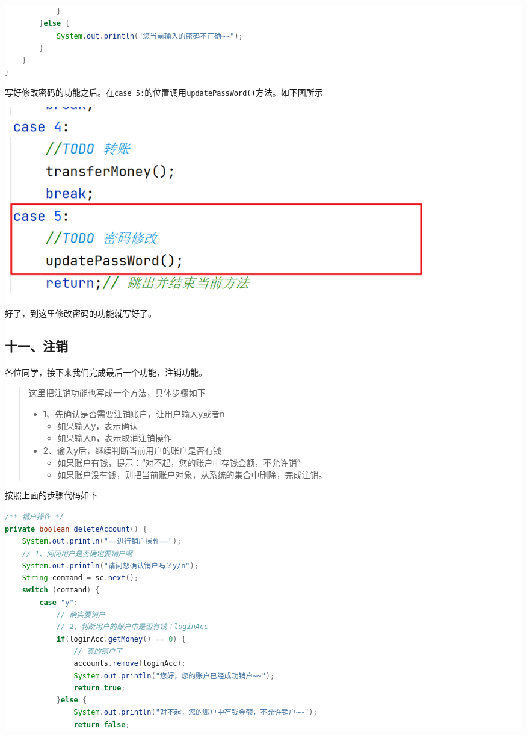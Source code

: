 ```java
            }
        }else {
            System.out.println("您当前输入的密码不正确~~");
        }
    }
}
```

写好修改密码的功能之后。在`case 5:`的位置调用`updatePassWord()`方法。如下图所示

![1662781272258](assets/1662781272258.png)

好了，到这里修改密码的功能就写好了。



## 十一、注销

各位同学，接下来我们完成最后一个功能，注销功能。

> 这里把注销功能也写成一个方法，具体步骤如下
>
> - 1、先确认是否需要注销账户，让用户输入y或者n
>   - 如果输入y，表示确认
>   - 如果输入n，表示取消注销操作
> - 2、输入y后，继续判断当前用户的账户是否有钱
>   - 如果账户有钱，提示：“对不起，您的账户中存钱金额，不允许销”
>   - 如果账户没有钱，则把当前账户对象，从系统的集合中删除，完成注销。

按照上面的步骤代码如下

```java
/** 销户操作 */
private boolean deleteAccount() {
    System.out.println("==进行销户操作==");
    // 1、问问用户是否确定要销户啊
    System.out.println("请问您确认销户吗？y/n");
    String command = sc.next();
    switch (command) {
        case "y":
            // 确实要销户
            // 2、判断用户的账户中是否有钱：loginAcc
            if(loginAcc.getMoney() == 0) {
                // 真的销户了
                accounts.remove(loginAcc);
                System.out.println("您好，您的账户已经成功销户~~");
                return true;
            }else {
                System.out.println("对不起，您的账户中存钱金额，不允许销户~~");
                return false;
```